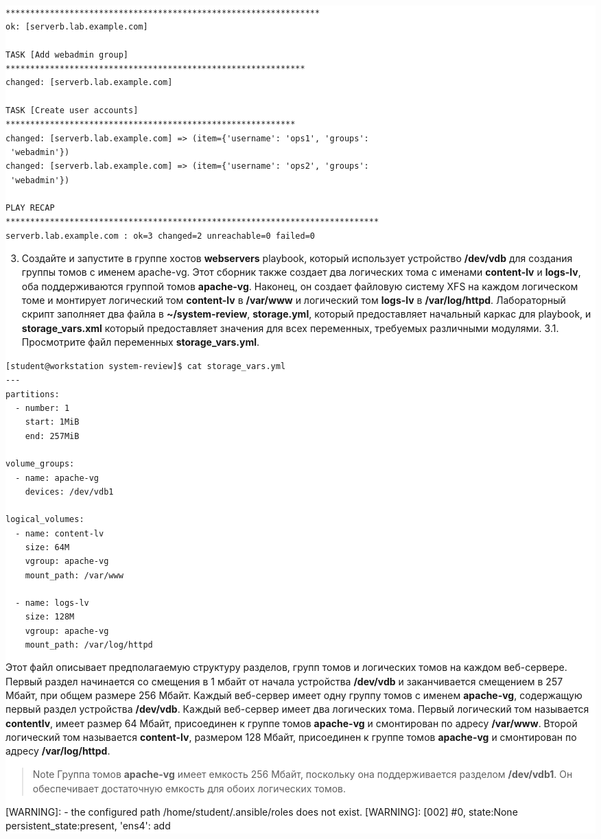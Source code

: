 ``` console
****************************************************************
ok: [serverb.lab.example.com]

TASK [Add webadmin group]
*************************************************************
changed: [serverb.lab.example.com]

TASK [Create user accounts]
***********************************************************
changed: [serverb.lab.example.com] => (item={'username': 'ops1', 'groups':
 'webadmin'})
changed: [serverb.lab.example.com] => (item={'username': 'ops2', 'groups':
 'webadmin'})

PLAY RECAP
****************************************************************************
serverb.lab.example.com : ok=3 changed=2 unreachable=0 failed=0
```
3. Создайте и запустите в группе хостов **webservers** playbook, который использует устройство **/dev/vdb** для создания группы томов с именем apache-vg. Этот сборник также создает два логических тома с именами **content-lv** и **logs-lv**, оба поддерживаются группой томов **apache-vg**. Наконец, он создает файловую систему XFS на каждом логическом томе и монтирует логический том **content-lv** в **/var/www** и логический том **logs-lv** в **/var/log/httpd**.
Лабораторный скрипт заполняет два файла в **~/system-review**, **storage.yml**, который предоставляет начальный каркас для playbook, и **storage_vars.xml** который предоставляет значения для всех переменных, требуемых различными модулями.
3.1. Просмотрите файл переменных **storage_vars.yml**.
``` console
[student@workstation system-review]$ cat storage_vars.yml
---
partitions:
  - number: 1
    start: 1MiB
    end: 257MiB

volume_groups:
  - name: apache-vg
    devices: /dev/vdb1

logical_volumes:
  - name: content-lv
    size: 64M
    vgroup: apache-vg
    mount_path: /var/www

  - name: logs-lv
    size: 128M
    vgroup: apache-vg
    mount_path: /var/log/httpd
```
Этот файл описывает предполагаемую структуру разделов, групп томов и логических
томов на каждом веб-сервере. Первый раздел начинается со смещения в 1 мбайт от
начала устройства **/dev/vdb** и заканчивается смещением в 257 Мбайт, при общем размере
256 Мбайт.
Каждый веб-сервер имеет одну группу томов с именем **apache-vg**, содержащую первый
раздел устройства **/dev/vdb**.
Каждый веб-сервер имеет два логических тома. Первый логический том называется **contentlv**, имеет размер 64 Мбайт, присоединен к группе томов **apache-vg** и смонтирован по адресу **/var/www**. Второй логический том называется **content-lv**, размером 128 Мбайт, присоединен к группе томов **apache-vg** и смонтирован по адресу **/var/log/httpd**.
>Note
> Группа томов **apache-vg** имеет емкость 256 Мбайт, поскольку она поддерживается разделом **/dev/vdb1**. Он обеспечивает достаточную емкость для обоих логических томов.


[WARNING]: - the configured path /home/student/.ansible/roles does not exist.
[WARNING]: [002] <info> #0, state:None persistent_state:present, 'ens4': add